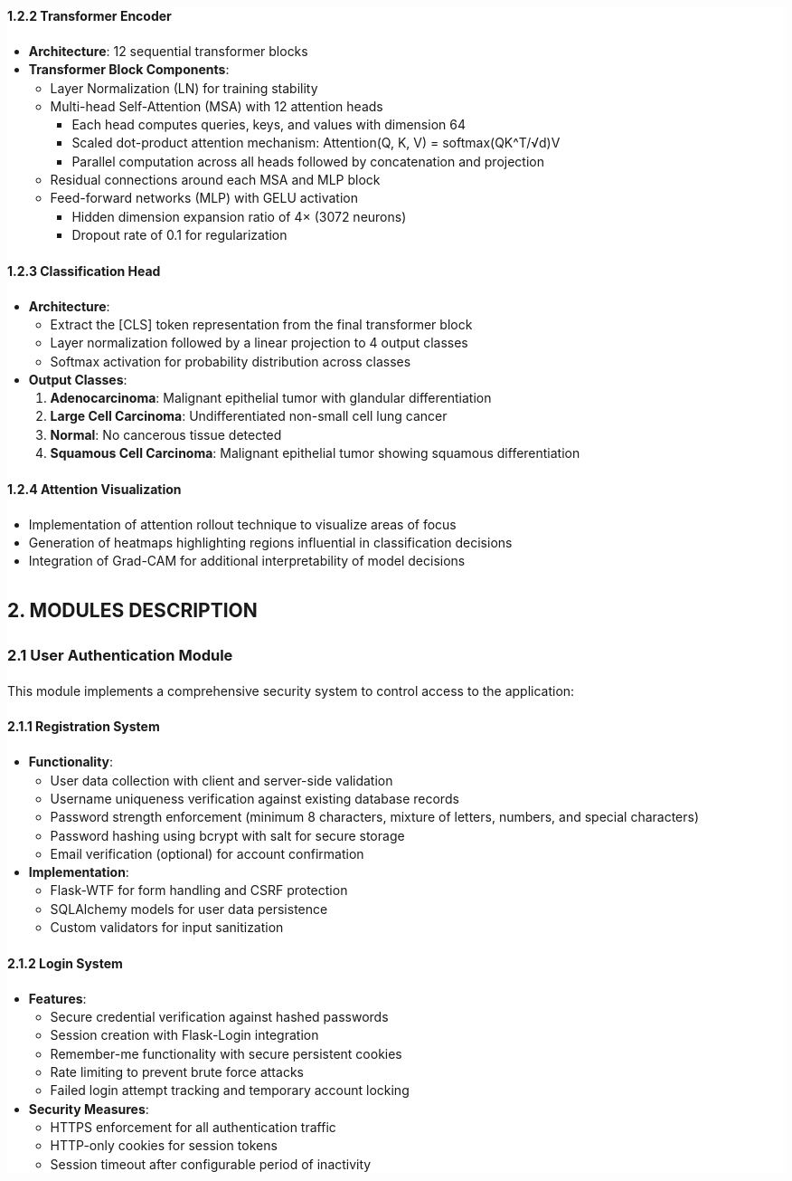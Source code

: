 #### 1.2.2 Transformer Encoder
- **Architecture**: 12 sequential transformer blocks
- **Transformer Block Components**:
  - Layer Normalization (LN) for training stability
  - Multi-head Self-Attention (MSA) with 12 attention heads
    - Each head computes queries, keys, and values with dimension 64
    - Scaled dot-product attention mechanism: Attention(Q, K, V) = softmax(QK^T/√d)V
    - Parallel computation across all heads followed by concatenation and projection
  - Residual connections around each MSA and MLP block
  - Feed-forward networks (MLP) with GELU activation
    - Hidden dimension expansion ratio of 4× (3072 neurons)
    - Dropout rate of 0.1 for regularization

#### 1.2.3 Classification Head
- **Architecture**: 
  - Extract the [CLS] token representation from the final transformer block
  - Layer normalization followed by a linear projection to 4 output classes
  - Softmax activation for probability distribution across classes
- **Output Classes**:
  1. **Adenocarcinoma**: Malignant epithelial tumor with glandular differentiation
  2. **Large Cell Carcinoma**: Undifferentiated non-small cell lung cancer
  3. **Normal**: No cancerous tissue detected
  4. **Squamous Cell Carcinoma**: Malignant epithelial tumor showing squamous differentiation

#### 1.2.4 Attention Visualization
- Implementation of attention rollout technique to visualize areas of focus
- Generation of heatmaps highlighting regions influential in classification decisions
- Integration of Grad-CAM for additional interpretability of model decisions

## 2. MODULES DESCRIPTION

### 2.1 User Authentication Module

This module implements a comprehensive security system to control access to the application:

#### 2.1.1 Registration System
- **Functionality**:
  - User data collection with client and server-side validation
  - Username uniqueness verification against existing database records
  - Password strength enforcement (minimum 8 characters, mixture of letters, numbers, and special characters)
  - Password hashing using bcrypt with salt for secure storage
  - Email verification (optional) for account confirmation
- **Implementation**:
  - Flask-WTF for form handling and CSRF protection
  - SQLAlchemy models for user data persistence
  - Custom validators for input sanitization

#### 2.1.2 Login System
- **Features**:
  - Secure credential verification against hashed passwords
  - Session creation with Flask-Login integration
  - Remember-me functionality with secure persistent cookies
  - Rate limiting to prevent brute force attacks
  - Failed login attempt tracking and temporary account locking
- **Security Measures**:
  - HTTPS enforcement for all authentication traffic
  - HTTP-only cookies for session tokens
  - Session timeout after configurable period of inactivity
